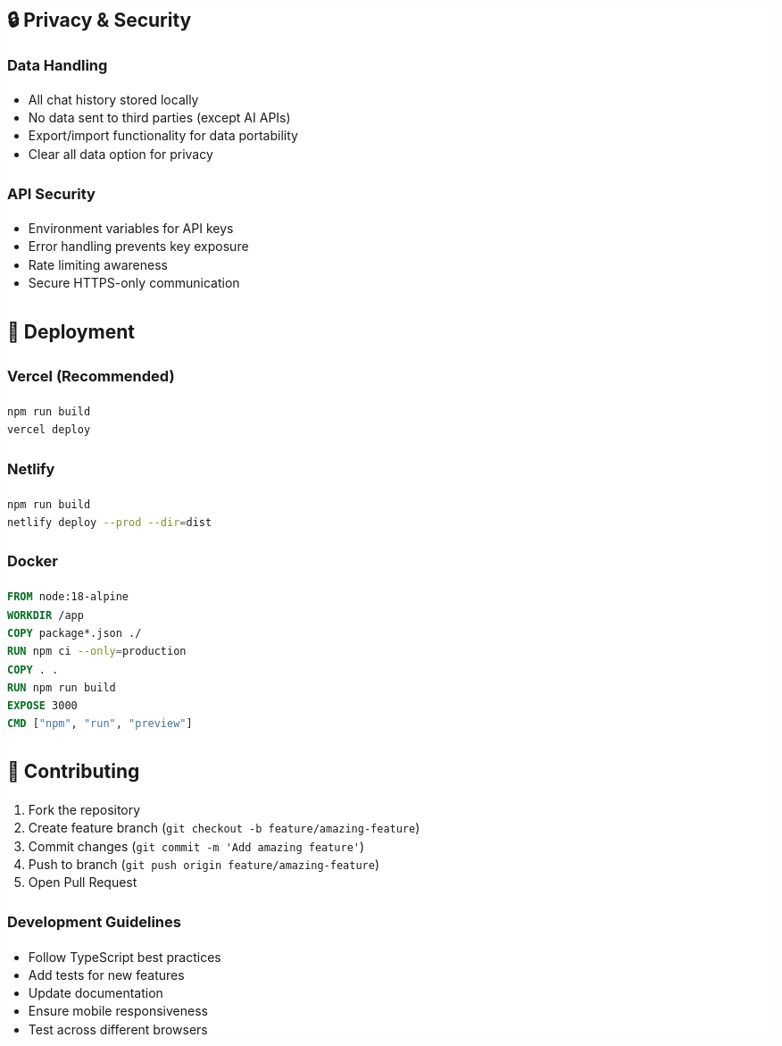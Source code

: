 ## 🔒 Privacy & Security

### Data Handling
- All chat history stored locally
- No data sent to third parties (except AI APIs)
- Export/import functionality for data portability
- Clear all data option for privacy

### API Security
- Environment variables for API keys
- Error handling prevents key exposure
- Rate limiting awareness
- Secure HTTPS-only communication

## 🚀 Deployment

### Vercel (Recommended)
```bash
npm run build
vercel deploy
```

### Netlify
```bash
npm run build
netlify deploy --prod --dir=dist
```

### Docker
```dockerfile
FROM node:18-alpine
WORKDIR /app
COPY package*.json ./
RUN npm ci --only=production
COPY . .
RUN npm run build
EXPOSE 3000
CMD ["npm", "run", "preview"]
```

## 🤝 Contributing

1. Fork the repository
2. Create feature branch (`git checkout -b feature/amazing-feature`)
3. Commit changes (`git commit -m 'Add amazing feature'`)
4. Push to branch (`git push origin feature/amazing-feature`)
5. Open Pull Request

### Development Guidelines
- Follow TypeScript best practices
- Add tests for new features
- Update documentation
- Ensure mobile responsiveness
- Test across different browsers
